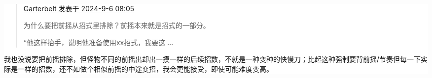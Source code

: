 <blockquote><a href="httphttps://bbs.saraba1st.com/2b/forum.php?mod=redirect&amp;goto=findpost&amp;pid=66126720&amp;ptid=2197920" target="_blank">Garterbelt 发表于 2024-9-6 08:05</a>

为什么要把前摇从招式里排除？前摇本来就是招式的一部分。

“他这样抬手，说明他准备使用xx招式，我要这 ...</blockquote>
我也没说要把前摇排除，但怪物不同的前摇出却出一摸一样的后续招数，不就是一种变种的快慢刀；比起这种强制要背前摇/节奏但每一下实际是一样的招数，还不如做个相似前摇的中途变招，我会更能接受，即使可能难度变高。

